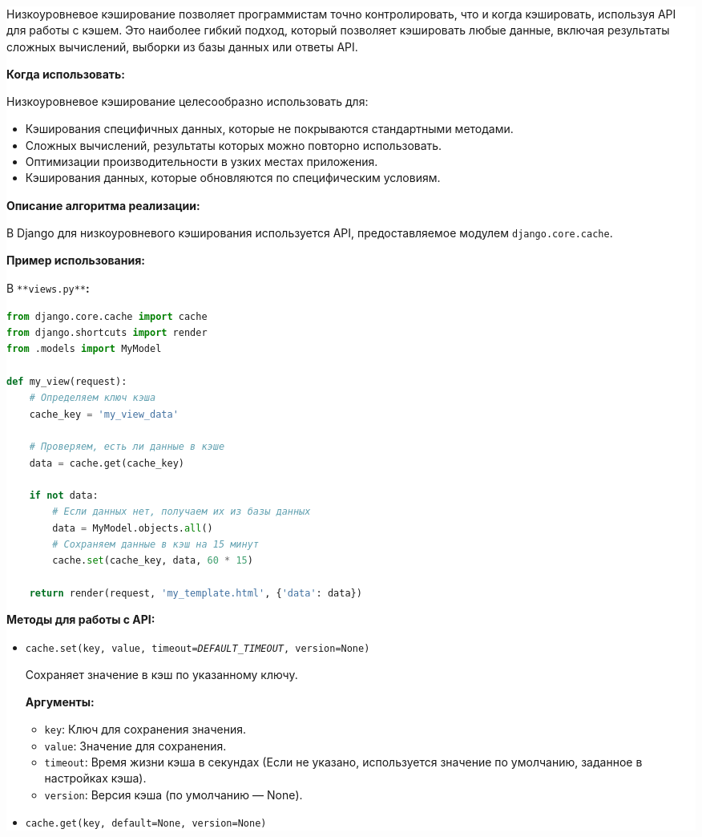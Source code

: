 Низкоуровневое кэширование позволяет программистам точно контролировать, что и когда кэшировать, используя API для работы с кэшем. Это наиболее гибкий подход, который позволяет кэшировать любые данные, включая результаты сложных вычислений, выборки из базы данных или ответы API.

**Когда использовать:**

Низкоуровневое кэширование целесообразно использовать для:

- Кэширования специфичных данных, которые не покрываются стандартными методами.
- Сложных вычислений, результаты которых можно повторно использовать.
- Оптимизации производительности в узких местах приложения.
- Кэширования данных, которые обновляются по специфическим условиям.

**Описание алгоритма реализации:**

В Django для низкоуровневого кэширования используется API, предоставляемое модулем `django.core.cache`.

**Пример использования:**

В `**views.py**`**:**

```Python
from django.core.cache import cache
from django.shortcuts import render
from .models import MyModel

def my_view(request):
    # Определяем ключ кэша
    cache_key = 'my_view_data'

    # Проверяем, есть ли данные в кэше
    data = cache.get(cache_key)

    if not data:
        # Если данных нет, получаем их из базы данных
        data = MyModel.objects.all()
        # Сохраняем данные в кэш на 15 минут
        cache.set(cache_key, data, 60 * 15)

    return render(request, 'my_template.html', {'data': data})
```

**Методы для работы с API:**

- `cache.set(key, value, timeout=`_`DEFAULT_TIMEOUT`_`, version=None)`
    
    Сохраняет значение в кэш по указанному ключу.
    
    **Аргументы:**
    
    - `key`: Ключ для сохранения значения.
    - `value`: Значение для сохранения.
    - `timeout`: Время жизни кэша в секундах (Если не указано, используется значение по умолчанию, заданное в настройках кэша).
    - `version`: Версия кэша (по умолчанию — None).
- `cache.get(key, default=None, version=None)`
    
